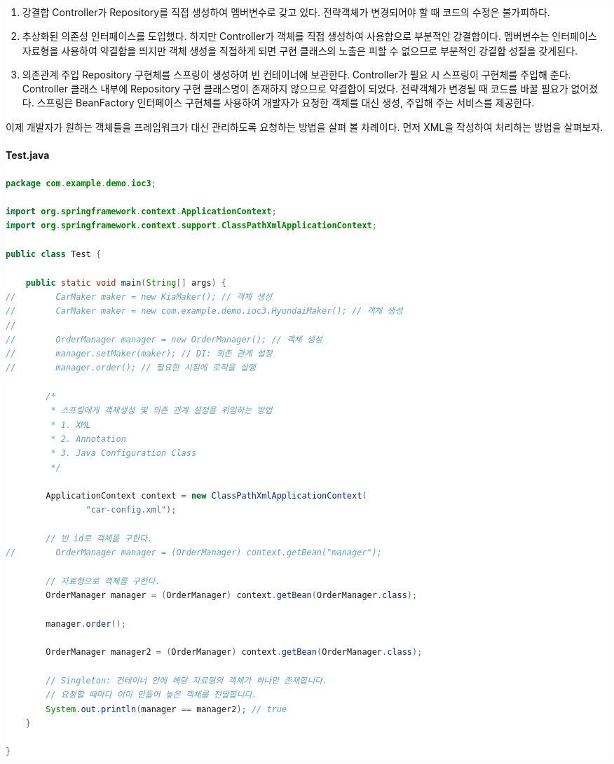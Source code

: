 1. 강결합
Controller가 Repository를 직접 생성하여 멤버변수로 갖고 있다. 전략객체가 변경되어야 할 때 코드의 수정은 불가피하다.

2. 추상화된 의존성
인터페이스를 도입했다. 하지만 Controller가 객체를 직접 생성하여 사용함으로 부분적인 강결합이다. 멤버변수는 인터페이스 자료형을 사용하여 약결합을 띄지만 객체 생성을 직접하게 되면 구현 클래스의 노출은 피할 수 없으므로 부분적인 강결합 성질을 갖게된다.

3. 의존관계 주입
Repository 구현체를 스프링이 생성하여 빈 컨테이너에 보관한다. Controller가 필요 시 스프링이 구현체를 주입해 준다. Controller 클래스 내부에 Repository 구현 클래스명이 존재하지 않으므로 약결합이 되었다. 전략객체가 변경될 때 코드를 바꿀 필요가 없어졌다. 스프링은 BeanFactory 인터페이스 구현체를 사용하여 개발자가 요청한 객체를 대신 생성, 주입해 주는 서비스를 제공한다.

이제 개발자가 원하는 객체들을 프레임워크가 대신 관리하도록 요청하는 방법을 살펴 볼 차례이다. 먼저 XML을 작성하여 처리하는 방법을 살펴보자.

#### Test.java

```java
package com.example.demo.ioc3;

import org.springframework.context.ApplicationContext;
import org.springframework.context.support.ClassPathXmlApplicationContext;

public class Test {

    public static void main(String[] args) {
//        CarMaker maker = new KiaMaker(); // 객체 생성
//        CarMaker maker = new com.example.demo.ioc3.HyundaiMaker(); // 객체 생성
//        
//        OrderManager manager = new OrderManager(); // 객체 생성
//        manager.setMaker(maker); // DI: 의존 관계 설정
//        manager.order(); // 필요한 시점에 로직을 실행

        /*
         * 스프링에게 객체생성 및 의존 관계 설정을 위임하는 방법
         * 1. XML
         * 2. Annotation
         * 3. Java Configuration Class
         */

        ApplicationContext context = new ClassPathXmlApplicationContext(
                "car-config.xml");

        // 빈 id로 객체를 구한다.
//        OrderManager manager = (OrderManager) context.getBean("manager");

        // 자료형으로 객체를 구한다.
        OrderManager manager = (OrderManager) context.getBean(OrderManager.class);

        manager.order();

        OrderManager manager2 = (OrderManager) context.getBean(OrderManager.class);

        // Singleton: 컨테이너 안에 해당 자료형의 객체가 하나만 존재합니다.
        // 요청할 때마다 이미 만들어 놓은 객체를 전달합니다.
        System.out.println(manager == manager2); // true
    }

}
```
